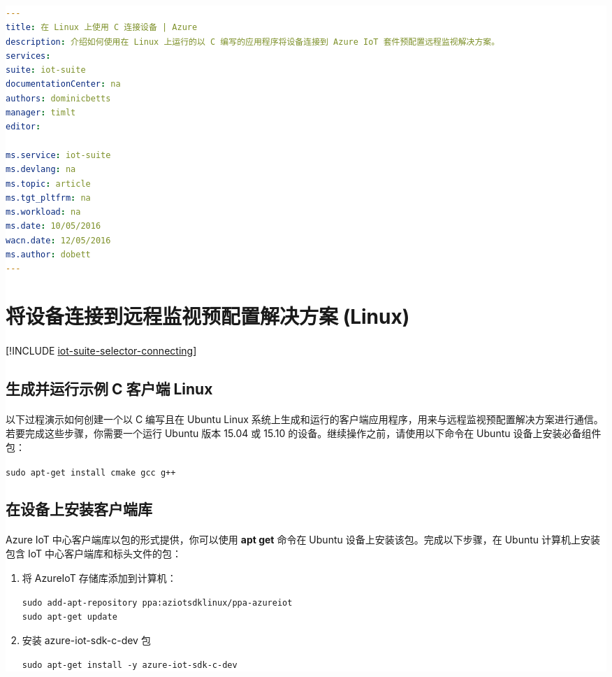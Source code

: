 ```yaml
---
title: 在 Linux 上使用 C 连接设备 | Azure
description: 介绍如何使用在 Linux 上运行的以 C 编写的应用程序将设备连接到 Azure IoT 套件预配置远程监视解决方案。
services: 
suite: iot-suite
documentationCenter: na
authors: dominicbetts
manager: timlt
editor: 

ms.service: iot-suite
ms.devlang: na
ms.topic: article
ms.tgt_pltfrm: na
ms.workload: na
ms.date: 10/05/2016
wacn.date: 12/05/2016
ms.author: dobett
---
```


# 将设备连接到远程监视预配置解决方案 (Linux)

[!INCLUDE [iot-suite-selector-connecting](../../includes/iot-suite-selector-connecting.md)]

## 生成并运行示例 C 客户端 Linux

以下过程演示如何创建一个以 C 编写且在 Ubuntu Linux 系统上生成和运行的客户端应用程序，用来与远程监视预配置解决方案进行通信。若要完成这些步骤，你需要一个运行 Ubuntu 版本 15.04 或 15.10 的设备。继续操作之前，请使用以下命令在 Ubuntu 设备上安装必备组件包：

```
sudo apt-get install cmake gcc g++
```

## 在设备上安装客户端库

Azure IoT 中心客户端库以包的形式提供，你可以使用 **apt get** 命令在 Ubuntu 设备上安装该包。完成以下步骤，在 Ubuntu 计算机上安装包含 IoT 中心客户端库和标头文件的包：

1. 将 AzureIoT 存储库添加到计算机：

    ```
    sudo add-apt-repository ppa:aziotsdklinux/ppa-azureiot
    sudo apt-get update
    ```

2. 安装 azure-iot-sdk-c-dev 包

    ```
    sudo apt-get install -y azure-iot-sdk-c-dev
    ```
